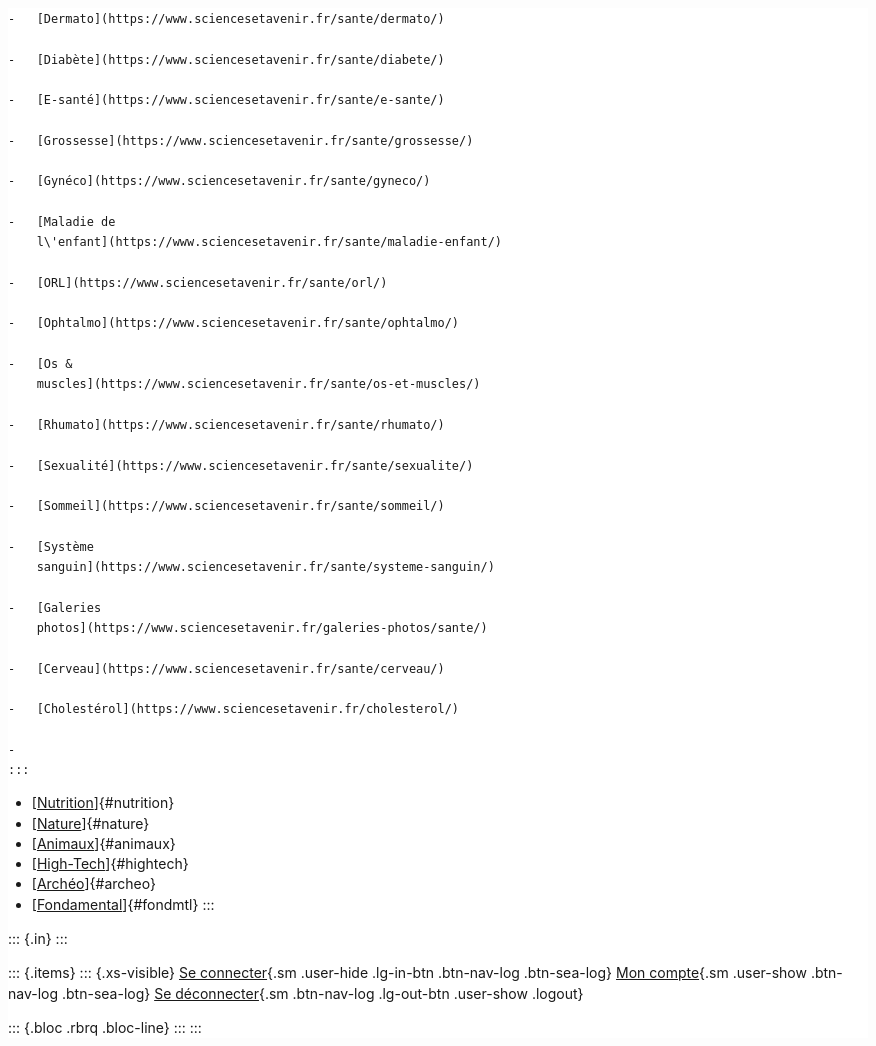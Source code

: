     -   [Dermato](https://www.sciencesetavenir.fr/sante/dermato/)

    -   [Diabète](https://www.sciencesetavenir.fr/sante/diabete/)

    -   [E-santé](https://www.sciencesetavenir.fr/sante/e-sante/)

    -   [Grossesse](https://www.sciencesetavenir.fr/sante/grossesse/)

    -   [Gynéco](https://www.sciencesetavenir.fr/sante/gyneco/)

    -   [Maladie de
        l\'enfant](https://www.sciencesetavenir.fr/sante/maladie-enfant/)

    -   [ORL](https://www.sciencesetavenir.fr/sante/orl/)

    -   [Ophtalmo](https://www.sciencesetavenir.fr/sante/ophtalmo/)

    -   [Os &
        muscles](https://www.sciencesetavenir.fr/sante/os-et-muscles/)

    -   [Rhumato](https://www.sciencesetavenir.fr/sante/rhumato/)

    -   [Sexualité](https://www.sciencesetavenir.fr/sante/sexualite/)

    -   [Sommeil](https://www.sciencesetavenir.fr/sante/sommeil/)

    -   [Système
        sanguin](https://www.sciencesetavenir.fr/sante/systeme-sanguin/)

    -   [Galeries
        photos](https://www.sciencesetavenir.fr/galeries-photos/sante/)

    -   [Cerveau](https://www.sciencesetavenir.fr/sante/cerveau/)

    -   [Cholestérol](https://www.sciencesetavenir.fr/cholesterol/)

    -   
    :::
-   [[Nutrition](https://www.sciencesetavenir.fr/nutrition/)]{#nutrition}
-   [[Nature](https://www.sciencesetavenir.fr/nature-environnement/)]{#nature}
-   [[Animaux](https://www.sciencesetavenir.fr/animaux/)]{#animaux}
-   [[High-Tech](https://www.sciencesetavenir.fr/high-tech/)]{#hightech}
-   [[Archéo](https://www.sciencesetavenir.fr/archeo-paleo/)]{#archeo}
-   [[Fondamental](https://www.sciencesetavenir.fr/fondamental/)]{#fondmtl}
:::

::: {.in}
:::

::: {.items}
::: {.xs-visible}
[Se
connecter](https://espaceclient.sciencesetavenir.fr/WebloggiaGCH/?redirect=https%3A%2F%2Fwww.sciencesetavenir.fr%2Fsante%2Fcerveau-et-psy%2Fmasculin-feminin-des-roles-fabriques_29706){.sm
.user-hide .lg-in-btn .btn-nav-log .btn-sea-log} [Mon
compte](https://espaceclient.sciencesetavenir.fr/WebloggiaGCH/){.sm
.user-show .btn-nav-log .btn-sea-log} [Se déconnecter](#){.sm
.btn-nav-log .lg-out-btn .user-show .logout}

::: {.bloc .rbrq .bloc-line}
:::
:::
